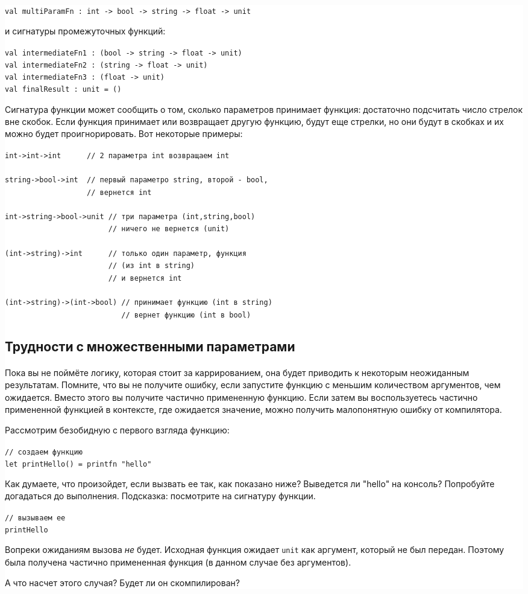   

    val multiParamFn : int -> bool -> string -> float -> unit

и сигнатуры промежуточных функций:

  

    val intermediateFn1 : (bool -> string -> float -> unit)
    val intermediateFn2 : (string -> float -> unit)
    val intermediateFn3 : (float -> unit)
    val finalResult : unit = ()

Сигнатура функции может сообщить о том, сколько параметров принимает функция: достаточно подсчитать число стрелок вне скобок. Если функция принимает или возвращает другую функцию, будут еще стрелки, но они будут в скобках и их можно будет проигнорировать. Вот некоторые примеры:

  

    int->int->int      // 2 параметра int возвращаем int
    
    string->bool->int  // первый параметро string, второй - bool,
                       // вернется int
    
    int->string->bool->unit // три параметра (int,string,bool)
                            // ничего не вернется (unit)
    
    (int->string)->int      // только один параметр, функция
                            // (из int в string)
                            // и вернется int
    
    (int->string)->(int->bool) // принимает функцию (int в string)
                               // вернет функцию (int в bool)

  

## Трудности с множественными параметрами

Пока вы не поймёте логику, которая стоит за каррированием, она будет приводить к некоторым неожиданным результатам. Помните, что вы не получите ошибку, если запустите функцию с меньшим количеством аргументов, чем ожидается. Вместо этого вы получите частично примененную функцию. Если затем вы воспользуетесь частично примененной функцией в контексте, где ожидается значение, можно получить малопонятную ошибку от компилятора.

Рассмотрим безобидную с первого взгляда функцию:

  

    // создаем функцию
    let printHello() = printfn "hello"

Как думаете, что произойдет, если вызвать ее так, как показано ниже? Выведется ли "hello" на консоль? Попробуйте догадаться до выполнения. Подсказка: посмотрите на сигнатуру функции.

  

    // вызываем ее
    printHello

Вопреки ожиданиям вызова _не_ будет. Исходная функция ожидает `unit` как аргумент, который не был передан. Поэтому была получена частично примененная функция (в данном случае без аргументов).

А что насчет этого случая? Будет ли он скомпилирован?
